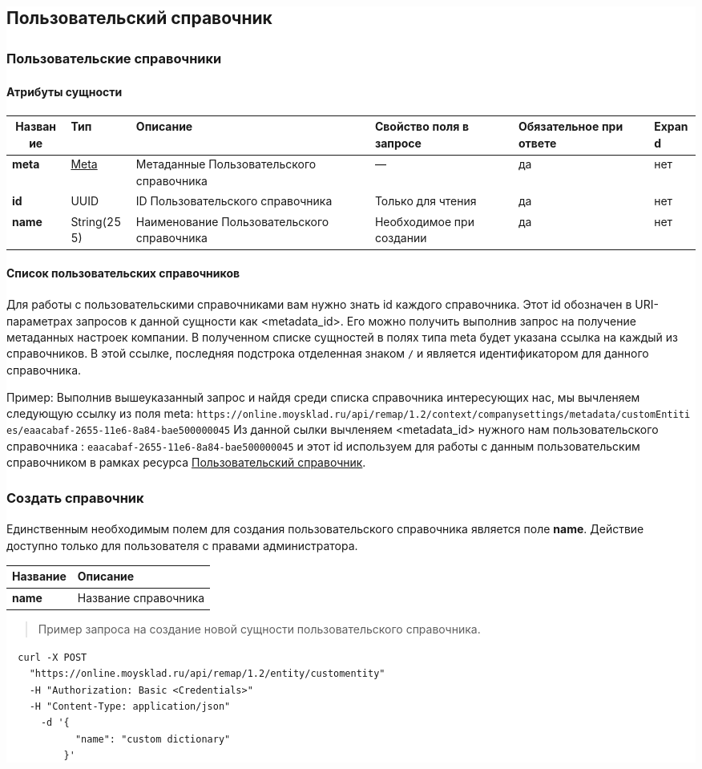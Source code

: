 ## Пользовательский справочник
### Пользовательские справочники 
#### Атрибуты сущности

| Название  | Тип                                                       | Описание                                   | Свойство поля в запросе  | Обязательное при ответе   | Expand                    |
| --------- | :-------------------------------------------------------- | :----------------------------------------- | :----------------------- | :------------------------ | :------------------------ |
| **meta**  | [Meta](../#mojsklad-json-api-obschie-swedeniq-metadannye) | Метаданные Пользовательского справочника   | &mdash;                  | да                        | нет                       |
| **id**    | UUID                                                      | ID Пользовательского справочника           | Только для чтения        | да                        | нет                       |
| **name**  | String(255)                                               | Наименование Пользовательского справочника | Необходимое при создании | да                        | нет                       |

#### Список пользовательских справочников
Для работы с пользовательскими справочниками вам нужно знать id каждого справочника.
Этот id обозначен в URI-параметрах запросов к данной сущности как <metadata_id>. Его
можно получить выполнив запрос на получение метаданных настроек компании. В полученном списке сущностей
в полях типа meta будет указана ссылка на каждый из справочников. В этой ссылке, последняя подстрока отделенная
знаком `/` и является идентификатором для данного справочника.

Пример: Выполнив вышеуказанный запрос и найдя среди списка справочника интересующих нас, мы вычленяем следующую ссылку
  из поля meta: `https://online.moysklad.ru/api/remap/1.2/context/companysettings/metadata/customEntities/eaacabaf-2655-11e6-8a84-bae500000045`
  Из данной сылки вычленяем <metadata_id> нужного нам пользовательского справочника : `eaacabaf-2655-11e6-8a84-bae500000045` и этот id используем
  для работы с данным пользовательским справочником в рамках ресурса [Пользовательский справочник](../dictionaries/#suschnosti-pol-zowatel-skij-sprawochnik).

### Создать справочник 
Единственным необходимым полем для создания пользовательского справочника
является поле **name**.
Действие доступно только для пользователя с правами администратора.

| Название                       | Описание                     |
| ------------------------------ | :--------------------------- |
| **name**                       | Название справочника         |

> Пример запроса на создание новой сущности пользовательского справочника.

```shell
  curl -X POST
    "https://online.moysklad.ru/api/remap/1.2/entity/customentity"
    -H "Authorization: Basic <Credentials>"
    -H "Content-Type: application/json"
      -d '{
            "name": "custom dictionary"
          }'  
```
